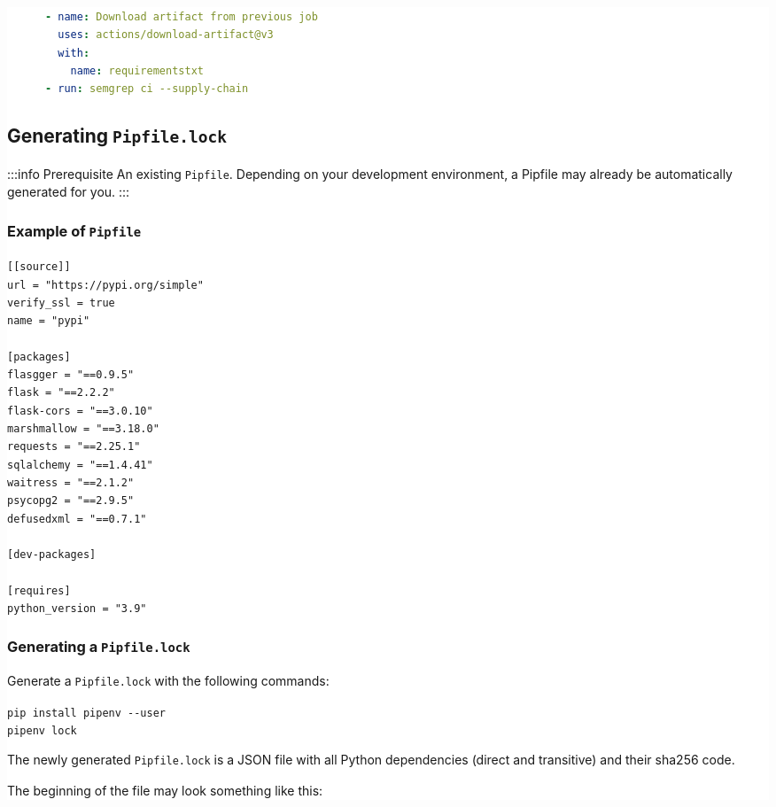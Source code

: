 ```yaml
      - name: Download artifact from previous job
        uses: actions/download-artifact@v3
        with:
          name: requirementstxt
      - run: semgrep ci --supply-chain

``` 

## Generating `Pipfile.lock`

:::info Prerequisite
An existing `Pipfile`. Depending on your development environment, a Pipfile may already be automatically generated for you.
:::

### Example of `Pipfile`

`````
[[source]]
url = "https://pypi.org/simple"
verify_ssl = true
name = "pypi"

[packages]
flasgger = "==0.9.5"
flask = "==2.2.2"
flask-cors = "==3.0.10"
marshmallow = "==3.18.0"
requests = "==2.25.1"
sqlalchemy = "==1.4.41"
waitress = "==2.1.2"
psycopg2 = "==2.9.5"
defusedxml = "==0.7.1"

[dev-packages]

[requires]
python_version = "3.9"
`````

### Generating a `Pipfile.lock`

Generate a `Pipfile.lock` with the following commands:

```
pip install pipenv --user
pipenv lock
```

The newly generated `Pipfile.lock` is a JSON file with all Python dependencies (direct and transitive) and their sha256 code.

The beginning of the file may look something like this:
